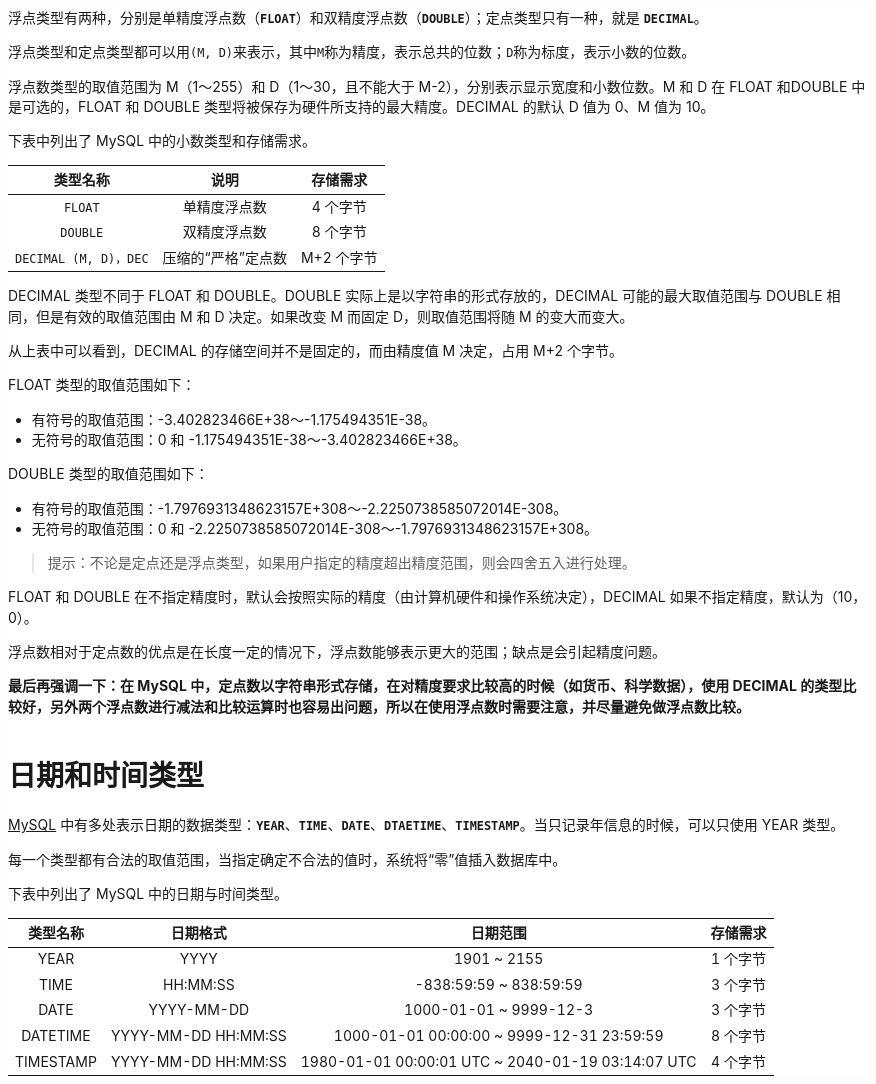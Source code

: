 浮点类型有两种，分别是单精度浮点数（**`FLOAT`**）和双精度浮点数（**`DOUBLE`**）；定点类型只有一种，就是 **`DECIMAL`**。

浮点类型和定点类型都可以用`(M, D)`来表示，其中`M`称为精度，表示总共的位数；`D`称为标度，表示小数的位数。

浮点数类型的取值范围为 M（1～255）和 D（1～30，且不能大于 M-2），分别表示显示宽度和小数位数。M 和 D 在 FLOAT 和DOUBLE 中是可选的，FLOAT 和 DOUBLE 类型将被保存为硬件所支持的最大精度。DECIMAL 的默认 D 值为 0、M 值为 10。

下表中列出了 MySQL 中的小数类型和存储需求。



|       类型名称        |        说明        |  存储需求  |
| :-------------------: | :----------------: | :--------: |
|        `FLOAT`        |    单精度浮点数    |  4 个字节  |
|       `DOUBLE`        |    双精度浮点数    |  8 个字节  |
| `DECIMAL (M, D)，DEC` | 压缩的“严格”定点数 | M+2 个字节 |


DECIMAL 类型不同于 FLOAT 和 DOUBLE。DOUBLE 实际上是以字符串的形式存放的，DECIMAL 可能的最大取值范围与 DOUBLE 相同，但是有效的取值范围由 M 和 D 决定。如果改变 M 而固定 D，则取值范围将随 M 的变大而变大。

从上表中可以看到，DECIMAL 的存储空间并不是固定的，而由精度值 M 决定，占用 M+2 个字节。

FLOAT 类型的取值范围如下：

- 有符号的取值范围：-3.402823466E+38～-1.175494351E-38。
- 无符号的取值范围：0 和 -1.175494351E-38～-3.402823466E+38。


DOUBLE 类型的取值范围如下：

- 有符号的取值范围：-1.7976931348623157E+308～-2.2250738585072014E-308。
- 无符号的取值范围：0 和 -2.2250738585072014E-308～-1.7976931348623157E+308。

> 提示：不论是定点还是浮点类型，如果用户指定的精度超出精度范围，则会四舍五入进行处理。

FLOAT 和 DOUBLE 在不指定精度时，默认会按照实际的精度（由计算机硬件和操作系统决定），DECIMAL 如果不指定精度，默认为（10，0）。

浮点数相对于定点数的优点是在长度一定的情况下，浮点数能够表示更大的范围；缺点是会引起精度问题。

**最后再强调一下：在 MySQL 中，定点数以字符串形式存储，在对精度要求比较高的时候（如货币、科学数据），使用 DECIMAL 的类型比较好，另外两个浮点数进行减法和比较运算时也容易出问题，所以在使用浮点数时需要注意，并尽量避免做浮点数比较。**

# 日期和时间类型

[MySQL](http://c.biancheng.net/mysql/) 中有多处表示日期的数据类型：**`YEAR`**、**`TIME`**、**`DATE`**、**`DTAETIME`**、**`TIMESTAMP`**。当只记录年信息的时候，可以只使用 YEAR 类型。

每一个类型都有合法的取值范围，当指定确定不合法的值时，系统将“零”值插入数据库中。

下表中列出了 MySQL 中的日期与时间类型。



| 类型名称  |      日期格式       |                     日期范围                      | 存储需求 |
| :-------: | :-----------------: | :-----------------------------------------------: | :------: |
|   YEAR    |        YYYY         |                    1901 ~ 2155                    | 1 个字节 |
|   TIME    |      HH:MM:SS       |              -838:59:59 ~ 838:59:59               | 3 个字节 |
|   DATE    |     YYYY-MM-DD      |              1000-01-01 ~ 9999-12-3               | 3 个字节 |
| DATETIME  | YYYY-MM-DD HH:MM:SS |     1000-01-01 00:00:00 ~ 9999-12-31 23:59:59     | 8 个字节 |
| TIMESTAMP | YYYY-MM-DD HH:MM:SS | 1980-01-01 00:00:01 UTC ~ 2040-01-19 03:14:07 UTC | 4 个字节 |
